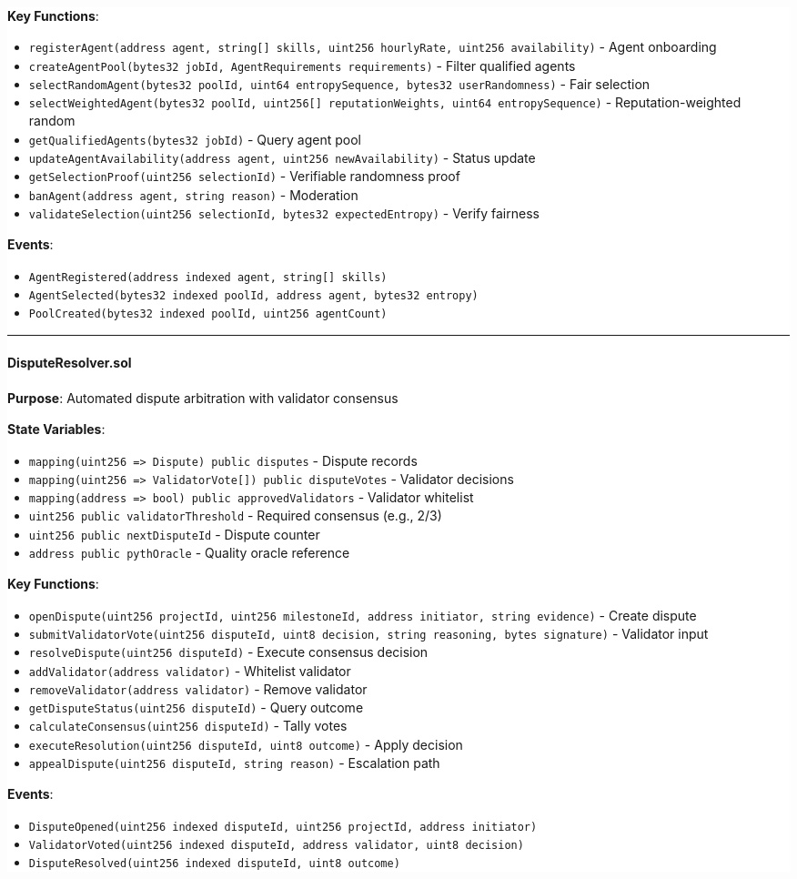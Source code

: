 **Key Functions**:

- `registerAgent(address agent, string[] skills, uint256 hourlyRate, uint256 availability)` - Agent onboarding
- `createAgentPool(bytes32 jobId, AgentRequirements requirements)` - Filter qualified agents
- `selectRandomAgent(bytes32 poolId, uint64 entropySequence, bytes32 userRandomness)` - Fair selection
- `selectWeightedAgent(bytes32 poolId, uint256[] reputationWeights, uint64 entropySequence)` - Reputation-weighted random
- `getQualifiedAgents(bytes32 jobId)` - Query agent pool
- `updateAgentAvailability(address agent, uint256 newAvailability)` - Status update
- `getSelectionProof(uint256 selectionId)` - Verifiable randomness proof
- `banAgent(address agent, string reason)` - Moderation
- `validateSelection(uint256 selectionId, bytes32 expectedEntropy)` - Verify fairness

**Events**:

- `AgentRegistered(address indexed agent, string[] skills)`
- `AgentSelected(bytes32 indexed poolId, address agent, bytes32 entropy)`
- `PoolCreated(bytes32 indexed poolId, uint256 agentCount)`

***

#### **DisputeResolver.sol**

**Purpose**: Automated dispute arbitration with validator consensus

**State Variables**:

- `mapping(uint256 => Dispute) public disputes` - Dispute records
- `mapping(uint256 => ValidatorVote[]) public disputeVotes` - Validator decisions
- `mapping(address => bool) public approvedValidators` - Validator whitelist
- `uint256 public validatorThreshold` - Required consensus (e.g., 2/3)
- `uint256 public nextDisputeId` - Dispute counter
- `address public pythOracle` - Quality oracle reference

**Key Functions**:

- `openDispute(uint256 projectId, uint256 milestoneId, address initiator, string evidence)` - Create dispute
- `submitValidatorVote(uint256 disputeId, uint8 decision, string reasoning, bytes signature)` - Validator input
- `resolveDispute(uint256 disputeId)` - Execute consensus decision
- `addValidator(address validator)` - Whitelist validator
- `removeValidator(address validator)` - Remove validator
- `getDisputeStatus(uint256 disputeId)` - Query outcome
- `calculateConsensus(uint256 disputeId)` - Tally votes
- `executeResolution(uint256 disputeId, uint8 outcome)` - Apply decision
- `appealDispute(uint256 disputeId, string reason)` - Escalation path

**Events**:

- `DisputeOpened(uint256 indexed disputeId, uint256 projectId, address initiator)`
- `ValidatorVoted(uint256 indexed disputeId, address validator, uint8 decision)`
- `DisputeResolved(uint256 indexed disputeId, uint8 outcome)`
